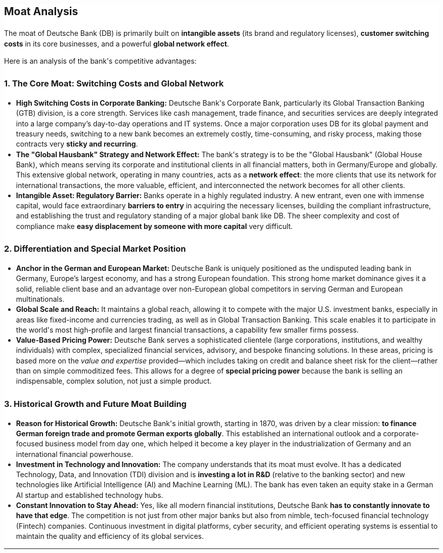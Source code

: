 
## Moat Analysis

The moat of Deutsche Bank (DB) is primarily built on **intangible assets** (its brand and regulatory licenses), **customer switching costs** in its core businesses, and a powerful **global network effect**.

Here is an analysis of the bank's competitive advantages:

### 1. The Core Moat: Switching Costs and Global Network

*   **High Switching Costs in Corporate Banking:** Deutsche Bank's Corporate Bank, particularly its Global Transaction Banking (GTB) division, is a core strength. Services like cash management, trade finance, and securities services are deeply integrated into a large company’s day-to-day operations and IT systems. Once a major corporation uses DB for its global payment and treasury needs, switching to a new bank becomes an extremely costly, time-consuming, and risky process, making those contracts very **sticky and recurring**.
*   **The "Global Hausbank" Strategy and Network Effect:** The bank's strategy is to be the "Global Hausbank" (Global House Bank), which means serving its corporate and institutional clients in all financial matters, both in Germany/Europe and globally. This extensive global network, operating in many countries, acts as a **network effect**: the more clients that use its network for international transactions, the more valuable, efficient, and interconnected the network becomes for all other clients.
*   **Intangible Asset: Regulatory Barrier:** Banks operate in a highly regulated industry. A new entrant, even one with immense capital, would face extraordinary **barriers to entry** in acquiring the necessary licenses, building the compliant infrastructure, and establishing the trust and regulatory standing of a major global bank like DB. The sheer complexity and cost of compliance make **easy displacement by someone with more capital** very difficult.

### 2. Differentiation and Special Market Position

*   **Anchor in the German and European Market:** Deutsche Bank is uniquely positioned as the undisputed leading bank in Germany, Europe’s largest economy, and has a strong European foundation. This strong home market dominance gives it a solid, reliable client base and an advantage over non-European global competitors in serving German and European multinationals.
*   **Global Scale and Reach:** It maintains a global reach, allowing it to compete with the major U.S. investment banks, especially in areas like fixed-income and currencies trading, as well as in Global Transaction Banking. This scale enables it to participate in the world's most high-profile and largest financial transactions, a capability few smaller firms possess.
*   **Value-Based Pricing Power:** Deutsche Bank serves a sophisticated clientele (large corporations, institutions, and wealthy individuals) with complex, specialized financial services, advisory, and bespoke financing solutions. In these areas, pricing is based more on the *value and expertise* provided—which includes taking on credit and balance sheet risk for the client—rather than on simple commoditized fees. This allows for a degree of **special pricing power** because the bank is selling an indispensable, complex solution, not just a simple product.

### 3. Historical Growth and Future Moat Building

*   **Reason for Historical Growth:** Deutsche Bank's initial growth, starting in 1870, was driven by a clear mission: **to finance German foreign trade and promote German exports globally**. This established an international outlook and a corporate-focused business model from day one, which helped it become a key player in the industrialization of Germany and an international financial powerhouse.
*   **Investment in Technology and Innovation:** The company understands that its moat must evolve. It has a dedicated Technology, Data, and Innovation (TDI) division and is **investing a lot in R&D** (relative to the banking sector) and new technologies like Artificial Intelligence (AI) and Machine Learning (ML). The bank has even taken an equity stake in a German AI startup and established technology hubs.
*   **Constant Innovation to Stay Ahead:** Yes, like all modern financial institutions, Deutsche Bank **has to constantly innovate to have that edge**. The competition is not just from other major banks but also from nimble, tech-focused financial technology (Fintech) companies. Continuous investment in digital platforms, cyber security, and efficient operating systems is essential to maintain the quality and efficiency of its global services.

---